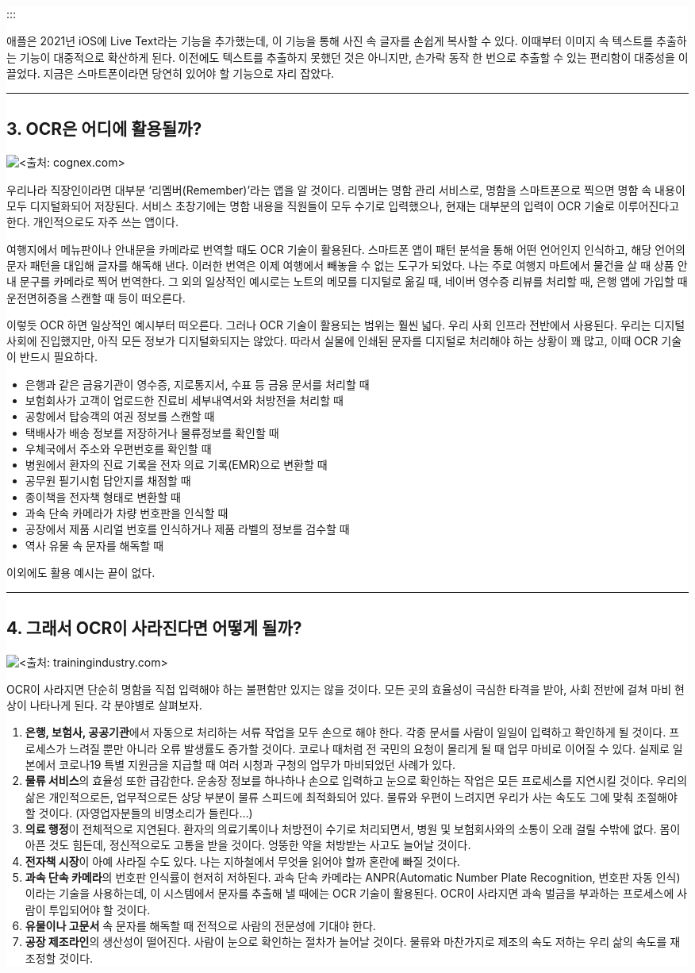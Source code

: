 :::

애플은 2021년 iOS에 Live Text라는 기능을 추가했는데, 이 기능을 통해 사진 속 글자를 손쉽게 복사할 수 있다. 이때부터 이미지 속 텍스트를 추출하는 기능이 대중적으로 확산하게 된다. 이전에도 텍스트를 추출하지 못했던 것은 아니지만, 손가락 동작 한 번으로 추출할 수 있는 편리함이 대중성을 이끌었다. 지금은 스마트폰이라면 당연히 있어야 할 기능으로 자리 잡았다.

---

## 3. OCR은 어디에 활용될까?

![<출처: [<VPIcon icon="fas fa-globe"/>cognex.com](https://cognex.com/blogs/deep-learning/increase-supply-chain-traceability-with-edge-learning-based-ocr-technology)>](https://wishket.com/media/news/3095/OCR_3.jpg)

우리나라 직장인이라면 대부분 ‘리멤버(Remember)’라는 앱을 알 것이다. 리멤버는 명함 관리 서비스로, 명함을 스마트폰으로 찍으면 명함 속 내용이 모두 디지털화되어 저장된다. 서비스 초창기에는 명함 내용을 직원들이 모두 수기로 입력했으나, 현재는 대부분의 입력이 OCR 기술로 이루어진다고 한다. 개인적으로도 자주 쓰는 앱이다.

여행지에서 메뉴판이나 안내문을 카메라로 번역할 때도 OCR 기술이 활용된다. 스마트폰 앱이 패턴 분석을 통해 어떤 언어인지 인식하고, 해당 언어의 문자 패턴을 대입해 글자를 해독해 낸다. 이러한 번역은 이제 여행에서 빼놓을 수 없는 도구가 되었다. 나는 주로 여행지 마트에서 물건을 살 때 상품 안내 문구를 카메라로 찍어 번역한다. 그 외의 일상적인 예시로는 노트의 메모를 디지털로 옮길 때, 네이버 영수증 리뷰를 처리할 때, 은행 앱에 가입할 때 운전면허증을 스캔할 때 등이 떠오른다.

이렇듯 OCR 하면 일상적인 예시부터 떠오른다. 그러나 OCR 기술이 활용되는 범위는 훨씬 넓다. 우리 사회 인프라 전반에서 사용된다. 우리는 디지털 사회에 진입했지만, 아직 모든 정보가 디지털화되지는 않았다. 따라서 실물에 인쇄된 문자를 디지털로 처리해야 하는 상황이 꽤 많고, 이때 OCR 기술이 반드시 필요하다.  

- 은행과 같은 금융기관이 영수증, 지로통지서, 수표 등 금융 문서를 처리할 때
- 보험회사가 고객이 업로드한 진료비 세부내역서와 처방전을 처리할 때
- 공항에서 탑승객의 여권 정보를 스캔할 때
- 택배사가 배송 정보를 저장하거나 물류정보를 확인할 때
- 우체국에서 주소와 우편번호를 확인할 때
- 병원에서 환자의 진료 기록을 전자 의료 기록(EMR)으로 변환할 때
- 공무원 필기시험 답안지를 채점할 때
- 종이책을 전자책 형태로 변환할 때
- 과속 단속 카메라가 차량 번호판을 인식할 때
- 공장에서 제품 시리얼 번호를 인식하거나 제품 라벨의 정보를 검수할 때
- 역사 유물 속 문자를 해독할 때

이외에도 활용 예시는 끝이 없다.

---

## 4. 그래서 OCR이 사라진다면 어떻게 될까?

![<출처: [<VPIcon icon="fas fa-globe"/>trainingindustry.com](https://trainingindustry.com/magazine/nov-dec-2018/life-in-the-fast-lane-accelerated-continuous-development-for-fast-paced-organizations/)>](https://wishket.com/media/news/3095/OCR_4.jpg)

OCR이 사라지면 단순히 명함을 직접 입력해야 하는 불편함만 있지는 않을 것이다. 모든 곳의 효율성이 극심한 타격을 받아, 사회 전반에 걸쳐 마비 현상이 나타나게 된다. 각 분야별로 살펴보자.

1. **은행, 보험사, 공공기관**에서 자동으로 처리하는 서류 작업을 모두 손으로 해야 한다. 각종 문서를 사람이 일일이 입력하고 확인하게 될 것이다. 프로세스가 느려질 뿐만 아니라 오류 발생률도 증가할 것이다. 코로나 때처럼 전 국민의 요청이 몰리게 될 때 업무 마비로 이어질 수 있다. 실제로 일본에서 코로나19 특별 지원금을 지급할 때 여러 시청과 구청의 업무가 마비되었던 사례가 있다.
2. **물류 서비스**의 효율성 또한 급감한다. 운송장 정보를 하나하나 손으로 입력하고 눈으로 확인하는 작업은 모든 프로세스를 지연시킬 것이다. 우리의 삶은 개인적으로든, 업무적으로든 상당 부분이 물류 스피드에 최적화되어 있다. 물류와 우편이 느려지면 우리가 사는 속도도 그에 맞춰 조절해야 할 것이다. (자영업자분들의 비명소리가 들린다…)
3. **의료 행정**이 전체적으로 지연된다. 환자의 의료기록이나 처방전이 수기로 처리되면서, 병원 및 보험회사와의 소통이 오래 걸릴 수밖에 없다. 몸이 아픈 것도 힘든데, 정신적으로도 고통을 받을 것이다. 엉뚱한 약을 처방받는 사고도 늘어날 것이다.
4. **전자책 시장**이 아예 사라질 수도 있다. 나는 지하철에서 무엇을 읽어야 할까 혼란에 빠질 것이다.
5. **과속 단속 카메라**의 번호판 인식률이 현저히 저하된다. 과속 단속 카메라는 ANPR(Automatic Number Plate Recognition, 번호판 자동 인식)이라는 기술을 사용하는데, 이 시스템에서 문자를 추출해 낼 때에는 OCR 기술이 활용된다. OCR이 사라지면 과속 벌금을 부과하는 프로세스에 사람이 투입되어야 할 것이다.
6. **유물이나 고문서** 속 문자를 해독할 때 전적으로 사람의 전문성에 기대야 한다.
7. **공장 제조라인**의 생산성이 떨어진다. 사람이 눈으로 확인하는 절차가 늘어날 것이다. 물류와 마찬가지로 제조의 속도 저하는 우리 삶의 속도를 재조정할 것이다.

